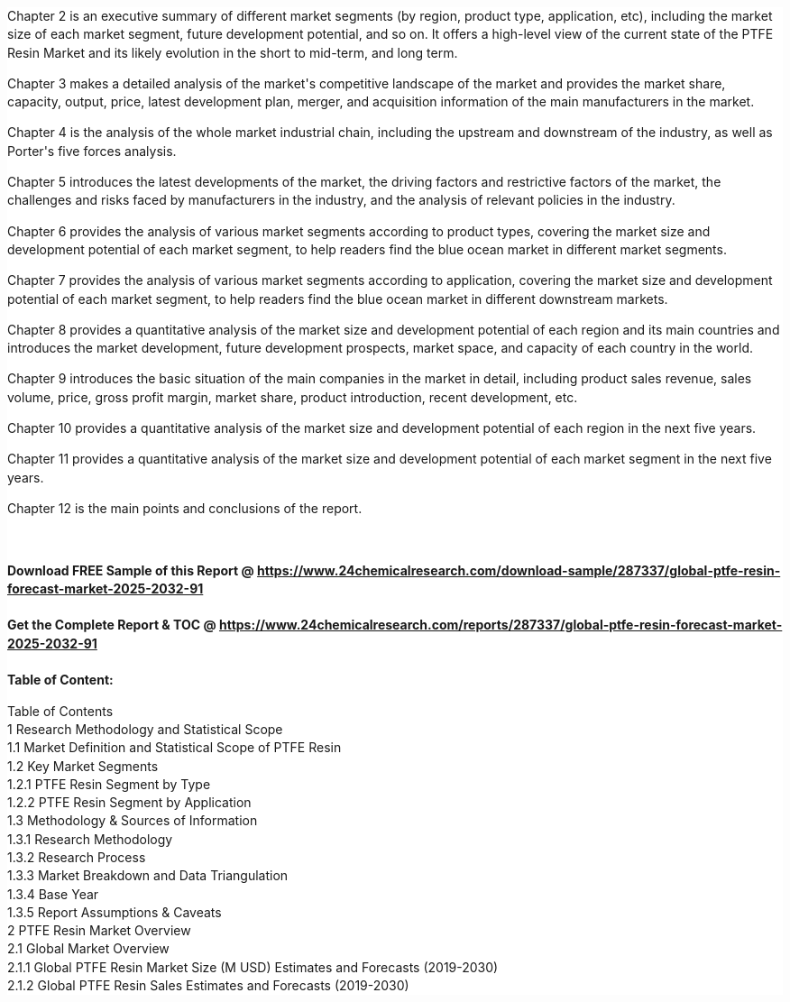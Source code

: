 Chapter 2 is an executive summary of different market segments (by region, product type, application, etc), including the market size of each market segment, future development potential, and so on. It offers a high-level view of the current state of the PTFE Resin Market and its likely evolution in the short to mid-term, and long term.</p><p>
</p><p>
Chapter 3 makes a detailed analysis of the market's competitive landscape of the market and provides the market share, capacity, output, price, latest development plan, merger, and acquisition information of the main manufacturers in the market.</p><p>
</p><p>
Chapter 4 is the analysis of the whole market industrial chain, including the upstream and downstream of the industry, as well as Porter's five forces analysis.</p><p>
</p><p>
Chapter 5 introduces the latest developments of the market, the driving factors and restrictive factors of the market, the challenges and risks faced by manufacturers in the industry, and the analysis of relevant policies in the industry.</p><p>
</p><p>
Chapter 6 provides the analysis of various market segments according to product types, covering the market size and development potential of each market segment, to help readers find the blue ocean market in different market segments.</p><p>
</p><p>
Chapter 7 provides the analysis of various market segments according to application, covering the market size and development potential of each market segment, to help readers find the blue ocean market in different downstream markets.</p><p>
</p><p>
Chapter 8 provides a quantitative analysis of the market size and development potential of each region and its main countries and introduces the market development, future development prospects, market space, and capacity of each country in the world.</p><p>
</p><p>
Chapter 9 introduces the basic situation of the main companies in the market in detail, including product sales revenue, sales volume, price, gross profit margin, market share, product introduction, recent development, etc.</p><p>
</p><p>
Chapter 10 provides a quantitative analysis of the market size and development potential of each region in the next five years.</p><p>
</p><p>
Chapter 11 provides a quantitative analysis of the market size and development potential of each market segment in the next five years.</p><p>
</p><p>
Chapter 12 is the main points and conclusions of the report.</p><p>
 </p><div><b>Download FREE Sample of this Report @ 
            <a href="https://www.24chemicalresearch.com/download-sample/287337/global-ptfe-resin-forecast-market-2025-2032-91">
            https://www.24chemicalresearch.com/download-sample/287337/global-ptfe-resin-forecast-market-2025-2032-91</a></b></div><br><div><b>Get the Complete Report & TOC @ 
            <a href="https://www.24chemicalresearch.com/reports/287337/global-ptfe-resin-forecast-market-2025-2032-91">
            https://www.24chemicalresearch.com/reports/287337/global-ptfe-resin-forecast-market-2025-2032-91</a></b></div><br>
            <b>Table of Content:</b><p>Table of Contents<br />
1 Research Methodology and Statistical Scope<br />
1.1 Market Definition and Statistical Scope of PTFE Resin<br />
1.2 Key Market Segments<br />
1.2.1 PTFE Resin Segment by Type<br />
1.2.2 PTFE Resin Segment by Application<br />
1.3 Methodology & Sources of Information<br />
1.3.1 Research Methodology<br />
1.3.2 Research Process<br />
1.3.3 Market Breakdown and Data Triangulation<br />
1.3.4 Base Year<br />
1.3.5 Report Assumptions & Caveats<br />
2 PTFE Resin Market Overview<br />
2.1 Global Market Overview<br />
2.1.1 Global PTFE Resin Market Size (M USD) Estimates and Forecasts (2019-2030)<br />
2.1.2 Global PTFE Resin Sales Estimates and Forecasts (2019-2030)<br />